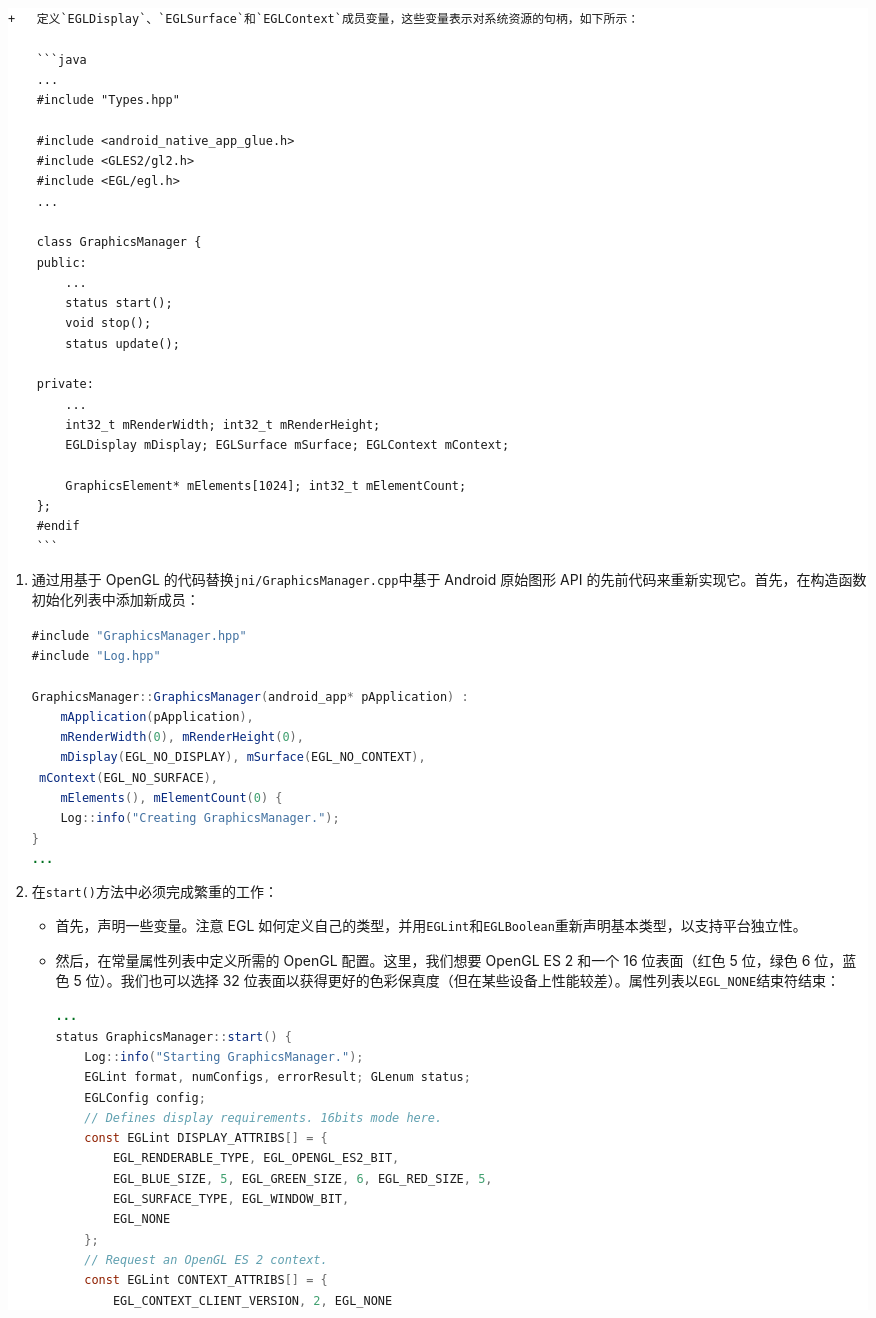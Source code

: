     +   定义`EGLDisplay`、`EGLSurface`和`EGLContext`成员变量，这些变量表示对系统资源的句柄，如下所示：

        ```java
        ...
        #include "Types.hpp"

        #include <android_native_app_glue.h>
        #include <GLES2/gl2.h>
        #include <EGL/egl.h>
        ...

        class GraphicsManager {
        public:
            ...
            status start();
            void stop();
            status update();

        private:
            ...
            int32_t mRenderWidth; int32_t mRenderHeight;
            EGLDisplay mDisplay; EGLSurface mSurface; EGLContext mContext;

            GraphicsElement* mElements[1024]; int32_t mElementCount;
        };
        #endif
        ```

1.  通过用基于 OpenGL 的代码替换`jni/GraphicsManager.cpp`中基于 Android 原始图形 API 的先前代码来重新实现它。首先，在构造函数初始化列表中添加新成员：

    ```java
    #include "GraphicsManager.hpp"
    #include "Log.hpp"

    GraphicsManager::GraphicsManager(android_app* pApplication) :
        mApplication(pApplication),
        mRenderWidth(0), mRenderHeight(0),
        mDisplay(EGL_NO_DISPLAY), mSurface(EGL_NO_CONTEXT),
     mContext(EGL_NO_SURFACE),
        mElements(), mElementCount(0) {
        Log::info("Creating GraphicsManager.");
    }
    ...
    ```

1.  在`start()`方法中必须完成繁重的工作：

    +   首先，声明一些变量。注意 EGL 如何定义自己的类型，并用`EGLint`和`EGLBoolean`重新声明基本类型，以支持平台独立性。

    +   然后，在常量属性列表中定义所需的 OpenGL 配置。这里，我们想要 OpenGL ES 2 和一个 16 位表面（红色 5 位，绿色 6 位，蓝色 5 位）。我们也可以选择 32 位表面以获得更好的色彩保真度（但在某些设备上性能较差）。属性列表以`EGL_NONE`结束符结束：

        ```java
        ...
        status GraphicsManager::start() {
            Log::info("Starting GraphicsManager.");
            EGLint format, numConfigs, errorResult; GLenum status;
            EGLConfig config;
            // Defines display requirements. 16bits mode here.
            const EGLint DISPLAY_ATTRIBS[] = {
                EGL_RENDERABLE_TYPE, EGL_OPENGL_ES2_BIT,
                EGL_BLUE_SIZE, 5, EGL_GREEN_SIZE, 6, EGL_RED_SIZE, 5,
                EGL_SURFACE_TYPE, EGL_WINDOW_BIT,
                EGL_NONE
            };
            // Request an OpenGL ES 2 context.
            const EGLint CONTEXT_ATTRIBS[] = {
                EGL_CONTEXT_CLIENT_VERSION, 2, EGL_NONE